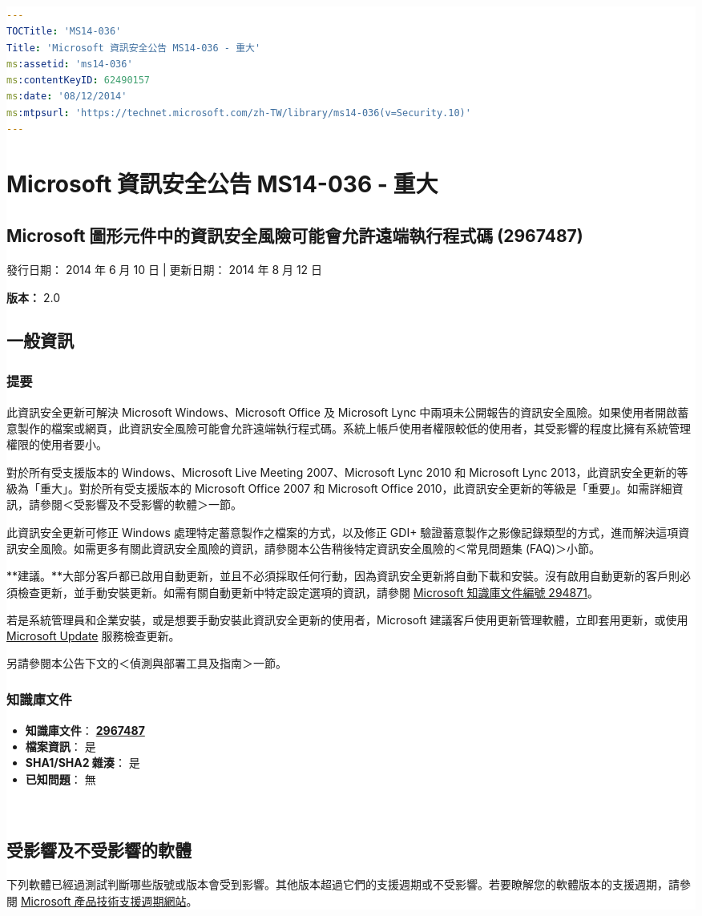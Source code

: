 ```yaml
---
TOCTitle: 'MS14-036'
Title: 'Microsoft 資訊安全公告 MS14-036 - 重大'
ms:assetid: 'ms14-036'
ms:contentKeyID: 62490157
ms:date: '08/12/2014'
ms:mtpsurl: 'https://technet.microsoft.com/zh-TW/library/ms14-036(v=Security.10)'
---
```


Microsoft 資訊安全公告 MS14-036 - 重大
======================================

Microsoft 圖形元件中的資訊安全風險可能會允許遠端執行程式碼 (2967487)
--------------------------------------------------------------------

發行日期： 2014 年 6 月 10 日 | 更新日期： 2014 年 8 月 12 日

**版本：** 2.0

一般資訊
--------

### 提要

此資訊安全更新可解決 Microsoft Windows、Microsoft Office 及 Microsoft Lync 中兩項未公開報告的資訊安全風險。如果使用者開啟蓄意製作的檔案或網頁，此資訊安全風險可能會允許遠端執行程式碼。系統上帳戶使用者權限較低的使用者，其受影響的程度比擁有系統管理權限的使用者要小。

對於所有受支援版本的 Windows、Microsoft Live Meeting 2007、Microsoft Lync 2010 和 Microsoft Lync 2013，此資訊安全更新的等級為「重大」。對於所有受支援版本的 Microsoft Office 2007 和 Microsoft Office 2010，此資訊安全更新的等級是「重要」。如需詳細資訊，請參閱＜受影響及不受影響的軟體＞一節。

此資訊安全更新可修正 Windows 處理特定蓄意製作之檔案的方式，以及修正 GDI+ 驗證蓄意製作之影像記錄類型的方式，進而解決這項資訊安全風險。如需更多有關此資訊安全風險的資訊，請參閱本公告稍後特定資訊安全風險的＜常見問題集 (FAQ)＞小節。

**建議。**大部分客戶都已啟用自動更新，並且不必須採取任何行動，因為資訊安全更新將自動下載和安裝。沒有啟用自動更新的客戶則必須檢查更新，並手動安裝更新。如需有關自動更新中特定設定選項的資訊，請參閱 [Microsoft 知識庫文件編號 294871](https://support.microsoft.com/kb/294871)。

若是系統管理員和企業安裝，或是想要手動安裝此資訊安全更新的使用者，Microsoft 建議客戶使用更新管理軟體，立即套用更新，或使用 [Microsoft Update](http://go.microsoft.com/fwlink/?linkid=40747) 服務檢查更新。

另請參閱本公告下文的＜偵測與部署工具及指南＞一節。

### 知識庫文件

-   **知識庫文件**： [**2967487**](https://support.microsoft.com/kb/2967487)
-   **檔案資訊**： 是
-   **SHA1/SHA2 雜湊**： 是
-   **已知問題**： 無

 

受影響及不受影響的軟體
----------------------

下列軟體已經過測試判斷哪些版號或版本會受到影響。其他版本超過它們的支援週期或不受影響。若要瞭解您的軟體版本的支援週期，請參閱 [Microsoft 產品技術支援週期網站](http://go.microsoft.com/fwlink/?linkid=21742)。

